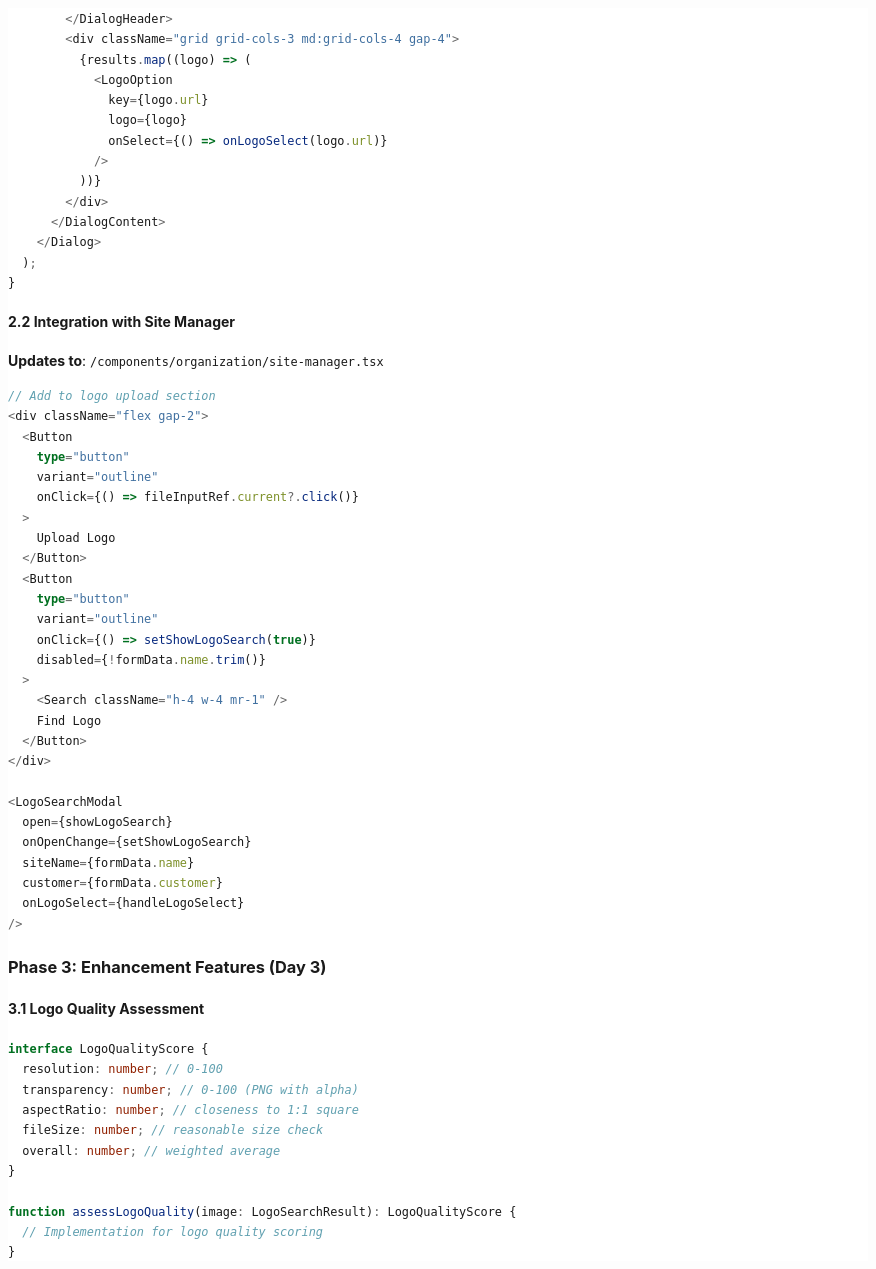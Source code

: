 ```typescript
        </DialogHeader>
        <div className="grid grid-cols-3 md:grid-cols-4 gap-4">
          {results.map((logo) => (
            <LogoOption 
              key={logo.url}
              logo={logo}
              onSelect={() => onLogoSelect(logo.url)}
            />
          ))}
        </div>
      </DialogContent>
    </Dialog>
  );
}
```

#### 2.2 Integration with Site Manager
**Updates to**: `/components/organization/site-manager.tsx`
```typescript
// Add to logo upload section
<div className="flex gap-2">
  <Button
    type="button"
    variant="outline"
    onClick={() => fileInputRef.current?.click()}
  >
    Upload Logo
  </Button>
  <Button
    type="button"
    variant="outline"
    onClick={() => setShowLogoSearch(true)}
    disabled={!formData.name.trim()}
  >
    <Search className="h-4 w-4 mr-1" />
    Find Logo
  </Button>
</div>

<LogoSearchModal
  open={showLogoSearch}
  onOpenChange={setShowLogoSearch}
  siteName={formData.name}
  customer={formData.customer}
  onLogoSelect={handleLogoSelect}
/>
```

### Phase 3: Enhancement Features (Day 3)

#### 3.1 Logo Quality Assessment
```typescript
interface LogoQualityScore {
  resolution: number; // 0-100
  transparency: number; // 0-100 (PNG with alpha)
  aspectRatio: number; // closeness to 1:1 square
  fileSize: number; // reasonable size check
  overall: number; // weighted average
}

function assessLogoQuality(image: LogoSearchResult): LogoQualityScore {
  // Implementation for logo quality scoring
}
```